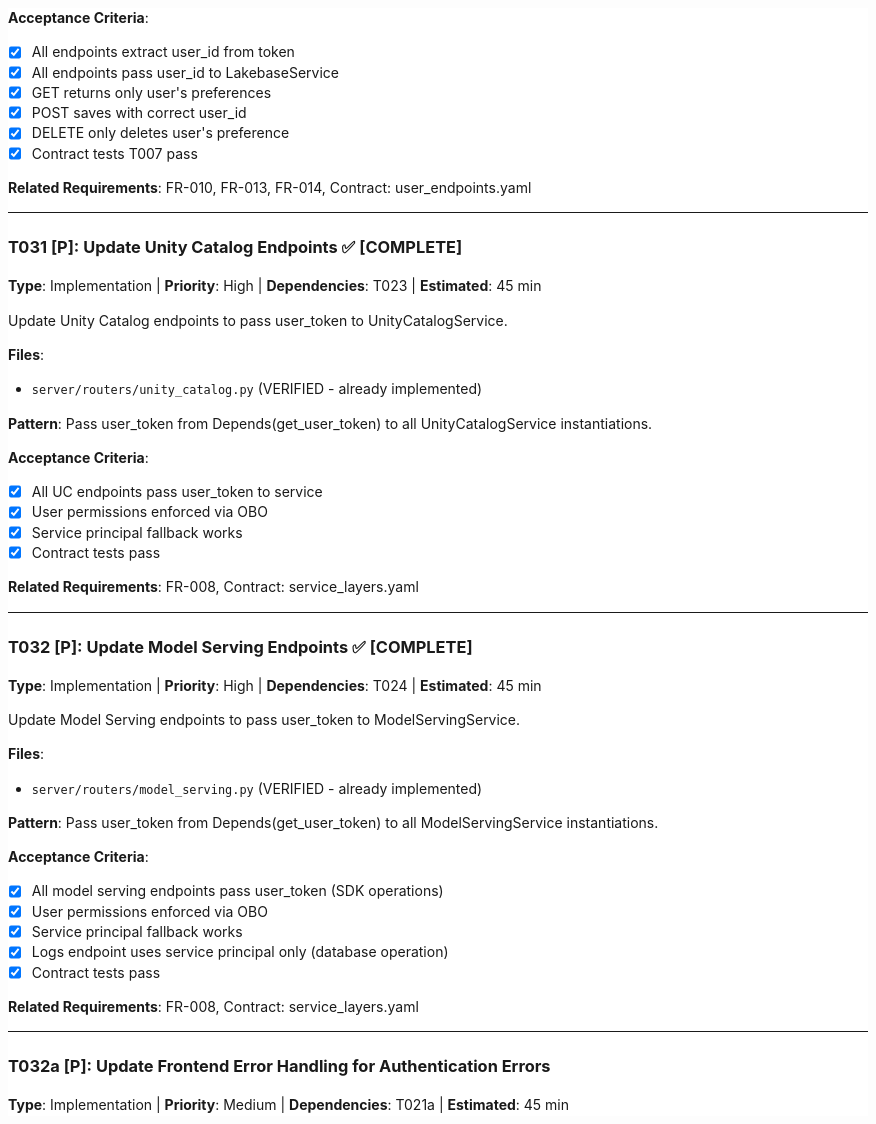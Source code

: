 **Acceptance Criteria**:
- [X] All endpoints extract user_id from token
- [X] All endpoints pass user_id to LakebaseService
- [X] GET returns only user's preferences
- [X] POST saves with correct user_id
- [X] DELETE only deletes user's preference
- [X] Contract tests T007 pass

**Related Requirements**: FR-010, FR-013, FR-014, Contract: user_endpoints.yaml

---

### T031 [P]: Update Unity Catalog Endpoints ✅ [COMPLETE]
**Type**: Implementation | **Priority**: High | **Dependencies**: T023 | **Estimated**: 45 min

Update Unity Catalog endpoints to pass user_token to UnityCatalogService.

**Files**:
- `server/routers/unity_catalog.py` (VERIFIED - already implemented)

**Pattern**: Pass user_token from Depends(get_user_token) to all UnityCatalogService instantiations.

**Acceptance Criteria**:
- [X] All UC endpoints pass user_token to service
- [X] User permissions enforced via OBO
- [X] Service principal fallback works
- [X] Contract tests pass

**Related Requirements**: FR-008, Contract: service_layers.yaml

---

### T032 [P]: Update Model Serving Endpoints ✅ [COMPLETE]
**Type**: Implementation | **Priority**: High | **Dependencies**: T024 | **Estimated**: 45 min

Update Model Serving endpoints to pass user_token to ModelServingService.

**Files**:
- `server/routers/model_serving.py` (VERIFIED - already implemented)

**Pattern**: Pass user_token from Depends(get_user_token) to all ModelServingService instantiations.

**Acceptance Criteria**:
- [X] All model serving endpoints pass user_token (SDK operations)
- [X] User permissions enforced via OBO
- [X] Service principal fallback works
- [X] Logs endpoint uses service principal only (database operation)
- [X] Contract tests pass

**Related Requirements**: FR-008, Contract: service_layers.yaml

---

### T032a [P]: Update Frontend Error Handling for Authentication Errors
**Type**: Implementation | **Priority**: Medium | **Dependencies**: T021a | **Estimated**: 45 min
